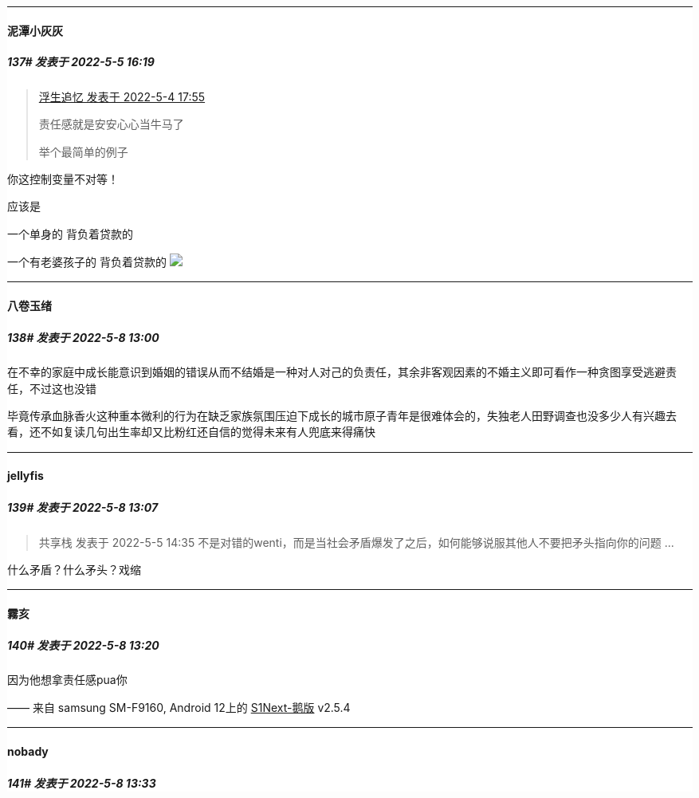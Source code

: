 

*****

####  泥潭小灰灰  
##### 137#       发表于 2022-5-5 16:19

<blockquote><a href="httphttps://bbs.saraba1st.com/2b/forum.php?mod=redirect&amp;goto=findpost&amp;pid=55691881&amp;ptid=2067830" target="_blank">浮生追忆 发表于 2022-5-4 17:55</a>

责任感就是安安心心当牛马了

举个最简单的例子</blockquote>
你这控制变量不对等！

应该是

一个单身的 背负着贷款的 

一个有老婆孩子的 背负着贷款的
<img src="https://static.saraba1st.com/image/smiley/face2017/051.png" referrerpolicy="no-referrer">



*****

####  八卷玉绪  
##### 138#       发表于 2022-5-8 13:00

在不幸的家庭中成长能意识到婚姻的错误从而不结婚是一种对人对己的负责任，其余非客观因素的不婚主义即可看作一种贪图享受逃避责任，不过这也没错

毕竟传承血脉香火这种重本微利的行为在缺乏家族氛围压迫下成长的城市原子青年是很难体会的，失独老人田野调查也没多少人有兴趣去看，还不如复读几句出生率却又比粉红还自信的觉得未来有人兜底来得痛快



*****

####  jellyfis  
##### 139#       发表于 2022-5-8 13:07

<blockquote>共享栈 发表于 2022-5-5 14:35
不是对错的wenti，而是当社会矛盾爆发了之后，如何能够说服其他人不要把矛头指向你的问题 ...</blockquote>
什么矛盾？什么矛头？戏缩



*****

####  霧亥  
##### 140#       发表于 2022-5-8 13:20

因为他想拿责任感pua你

—— 来自 samsung SM-F9160, Android 12上的 [S1Next-鹅版](https://github.com/ykrank/S1-Next/releases) v2.5.4



*****

####  nobady  
##### 141#       发表于 2022-5-8 13:33
